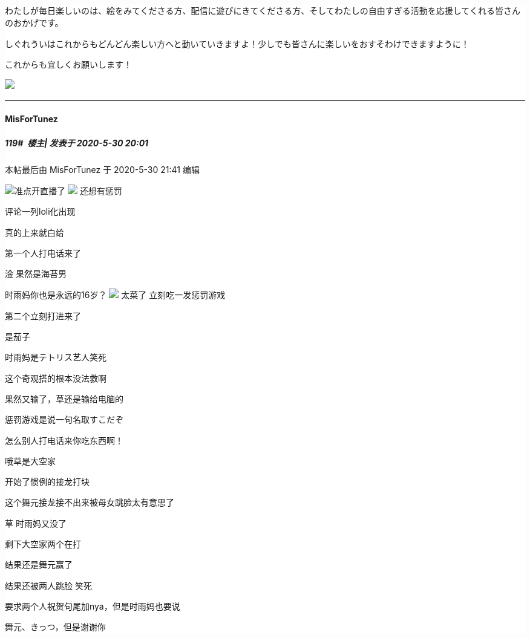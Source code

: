 わたしが毎日楽しいのは、絵をみてくださる方、配信に遊びにきてくださる方、そしてわたしの自由すぎる活動を応援してくれる皆さんのおかげです。

しぐれういはこれからもどんどん楽しい方へと動いていきますよ！少しでも皆さんに楽しいをおすそわけできますように！

これからも宜しくお願いします！

<img src="https://static.saraba1st.com/image/smiley/face2017/057.png" referrerpolicy="no-referrer"> 

*****

####  MisForTunez  
##### 119#         楼主| 发表于 2020-5-30 20:01

 本帖最后由 MisForTunez 于 2020-5-30 21:41 编辑 

<img src="https://static.saraba1st.com/image/smiley/face2017/037.png" referrerpolicy="no-referrer">准点开直播了
<img src="https://static.saraba1st.com/image/smiley/face2017/067.png" referrerpolicy="no-referrer"> 还想有惩罚

评论一列loli化出现

真的上来就白给

第一个人打电话来了

淦 果然是海苔男

时雨妈你也是永远的16岁？
<img src="https://static.saraba1st.com/image/smiley/face2017/068.png" referrerpolicy="no-referrer"> 太菜了 立刻吃一发惩罚游戏

第二个立刻打进来了

是茄子

时雨妈是テトリス艺人笑死

这个奇观搭的根本没法救啊

果然又输了，草还是输给电脑的

惩罚游戏是说一句名取すこだぞ

怎么别人打电话来你吃东西啊！

哦草是大空家

开始了惯例的接龙打块

这个舞元接龙接不出来被母女跳脸太有意思了

草 时雨妈又没了

剩下大空家两个在打

结果还是舞元赢了

结果还被两人跳脸 笑死

要求两个人祝贺句尾加nya，但是时雨妈也要说

舞元、きっつ，但是谢谢你
